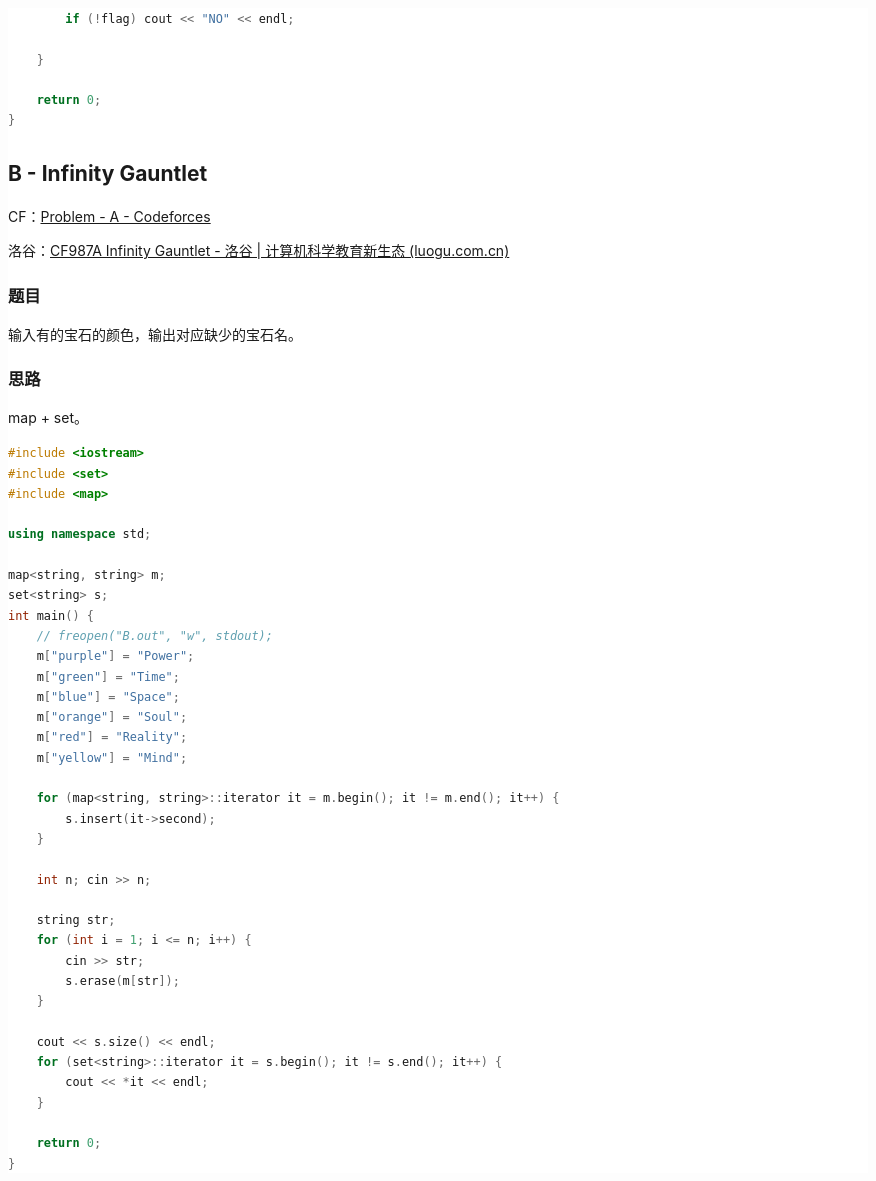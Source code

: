 ```c++
        if (!flag) cout << "NO" << endl;

    }

    return 0;
}

```

## B - Infinity Gauntlet

CF：[Problem - A - Codeforces](http://codeforces.com/contest/987/problem/A)

洛谷：[CF987A Infinity Gauntlet - 洛谷 | 计算机科学教育新生态 (luogu.com.cn)](https://www.luogu.com.cn/problem/CF987A)

### 题目

输入有的宝石的颜色，输出对应缺少的宝石名。

### 思路

map + set。

```c++
#include <iostream>
#include <set>
#include <map>

using namespace std;

map<string, string> m;
set<string> s;
int main() {
    // freopen("B.out", "w", stdout);
    m["purple"] = "Power";
    m["green"] = "Time";
    m["blue"] = "Space";
    m["orange"] = "Soul";
    m["red"] = "Reality";
    m["yellow"] = "Mind";
  
    for (map<string, string>::iterator it = m.begin(); it != m.end(); it++) {
        s.insert(it->second);
    }

    int n; cin >> n;

    string str;
    for (int i = 1; i <= n; i++) {
        cin >> str;
        s.erase(m[str]);
    }

    cout << s.size() << endl;
    for (set<string>::iterator it = s.begin(); it != s.end(); it++) {
        cout << *it << endl;
    }

    return 0;
}

```
